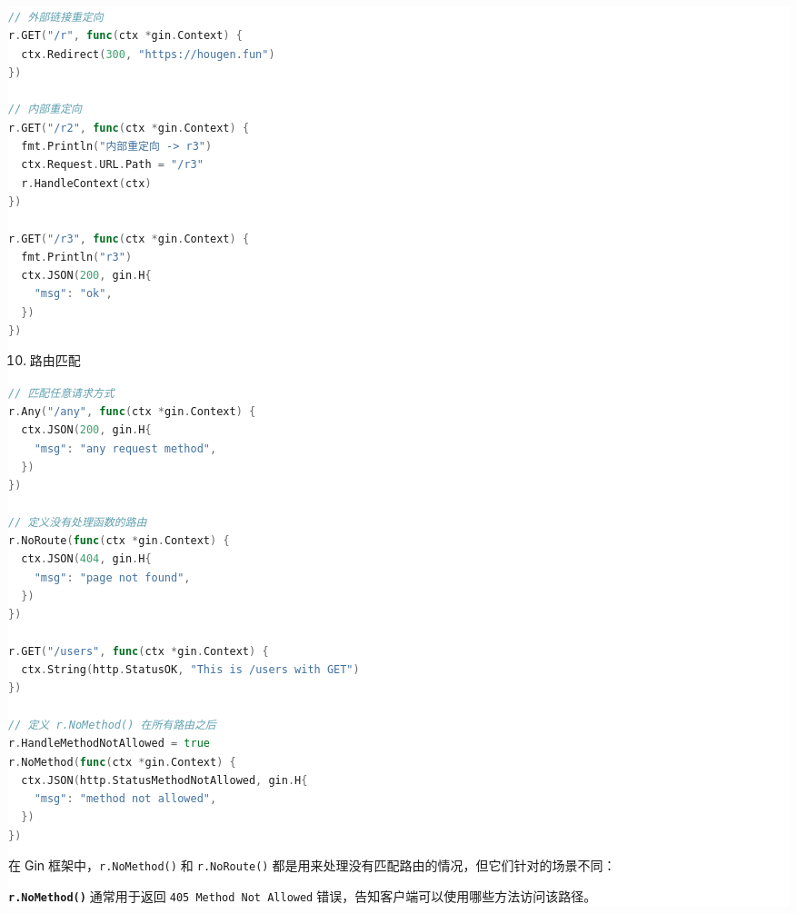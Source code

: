 ```go
// 外部链接重定向
r.GET("/r", func(ctx *gin.Context) {
  ctx.Redirect(300, "https://hougen.fun")
})

// 内部重定向
r.GET("/r2", func(ctx *gin.Context) {
  fmt.Println("内部重定向 -> r3")
  ctx.Request.URL.Path = "/r3"
  r.HandleContext(ctx)
})

r.GET("/r3", func(ctx *gin.Context) {
  fmt.Println("r3")
  ctx.JSON(200, gin.H{
    "msg": "ok",
  })
})
```

10. 路由匹配

```go
// 匹配任意请求方式
r.Any("/any", func(ctx *gin.Context) {
  ctx.JSON(200, gin.H{
    "msg": "any request method",
  })
})

// 定义没有处理函数的路由
r.NoRoute(func(ctx *gin.Context) {
  ctx.JSON(404, gin.H{
    "msg": "page not found",
  })
})

r.GET("/users", func(ctx *gin.Context) {
  ctx.String(http.StatusOK, "This is /users with GET")
})

// 定义 r.NoMethod() 在所有路由之后
r.HandleMethodNotAllowed = true
r.NoMethod(func(ctx *gin.Context) {
  ctx.JSON(http.StatusMethodNotAllowed, gin.H{
    "msg": "method not allowed",
  })
})
```

在 Gin 框架中，`r.NoMethod()` 和 `r.NoRoute()` 都是用来处理没有匹配路由的情况，但它们针对的场景不同：

**`r.NoMethod()`** 通常用于返回 `405 Method Not Allowed` 错误，告知客户端可以使用哪些方法访问该路径。
